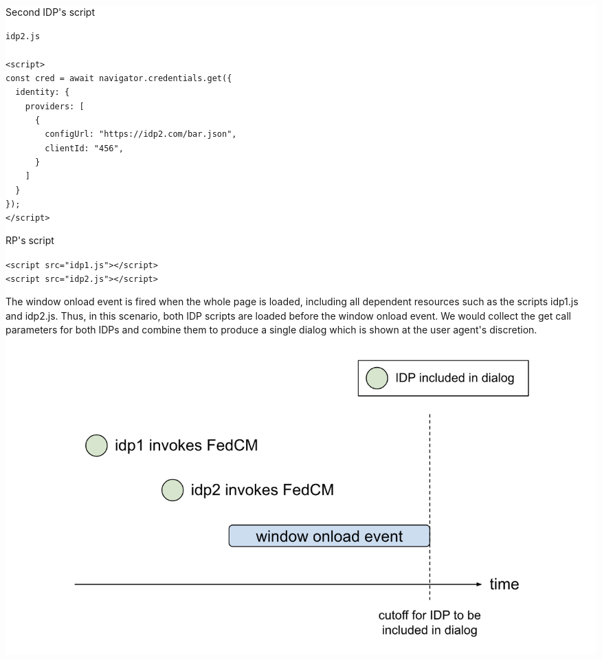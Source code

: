 Second IDP's script
```
idp2.js

<script>
const cred = await navigator.credentials.get({
  identity: {
    providers: [
      {
        configUrl: "https://idp2.com/bar.json",
        clientId: "456",
      }
    ]
  }
});
</script>
```

RP's script
```
<script src="idp1.js"></script>
<script src="idp2.js"></script>
```

The window onload event is fired when the whole page is loaded, including all dependent resources such as the scripts idp1.js and idp2.js. Thus, in this scenario, both IDP scripts are loaded before the window onload event. We would collect the get call parameters for both IDPs and combine them to produce a single dialog which is shown at the user agent's discretion.

<p align="center">
     <img align="center" width="700" src="/proposals/images/multi-idp-explainer-6.png"/>
</p>
